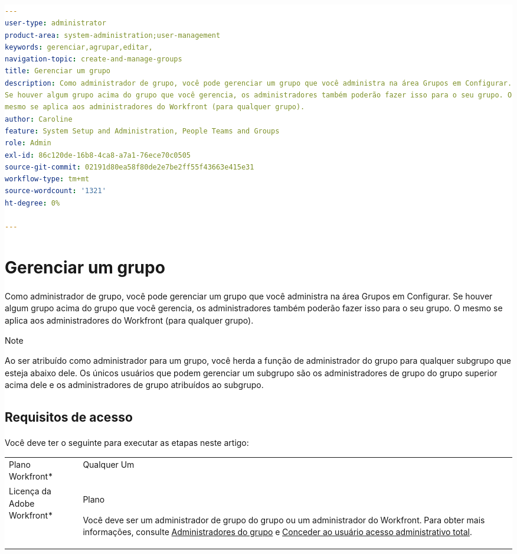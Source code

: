 ```yaml
---
user-type: administrator
product-area: system-administration;user-management
keywords: gerenciar,agrupar,editar,
navigation-topic: create-and-manage-groups
title: Gerenciar um grupo
description: Como administrador de grupo, você pode gerenciar um grupo que você administra na área Grupos em Configurar. Se houver algum grupo acima do grupo que você gerencia, os administradores também poderão fazer isso para o seu grupo. O mesmo se aplica aos administradores do Workfront (para qualquer grupo).
author: Caroline
feature: System Setup and Administration, People Teams and Groups
role: Admin
exl-id: 86c120de-16b8-4ca8-a7a1-76ece70c0505
source-git-commit: 02191d80ea58f80de2e7be2ff55f43663e415e31
workflow-type: tm+mt
source-wordcount: '1321'
ht-degree: 0%

---
```


# Gerenciar um grupo



Como administrador de grupo, você pode gerenciar um grupo que você administra na área Grupos em Configurar. Se houver algum grupo acima do grupo que você gerencia, os administradores também poderão fazer isso para o seu grupo. O mesmo se aplica aos administradores do Workfront (para qualquer grupo).

>[!NOTE]
>
>Ao ser atribuído como administrador para um grupo, você herda a função de administrador do grupo para qualquer subgrupo que esteja abaixo dele. Os únicos usuários que podem gerenciar um subgrupo são os administradores de grupo do grupo superior acima dele e os administradores de grupo atribuídos ao subgrupo.

## Requisitos de acesso

Você deve ter o seguinte para executar as etapas neste artigo:

<table style="table-layout:auto"> 
 <col> 
 <col> 
 <tbody> 
  <tr> 
   <td role="rowheader">Plano Workfront*</td> 
   <td>Qualquer Um</td> 
  </tr> 
  <tr> 
   <td role="rowheader">Licença da Adobe Workfront*</td> 
   <td> <p>Plano </p> <p>Você deve ser um administrador de grupo do grupo ou um administrador do Workfront. Para obter mais informações, consulte <a href="../../../administration-and-setup/manage-groups/group-roles/group-administrators.md" class="MCXref xref">Administradores do grupo</a> e <a href="../../../administration-and-setup/add-users/configure-and-grant-access/grant-a-user-full-administrative-access.md" class="MCXref xref">Conceder ao usuário acesso administrativo total</a>.</p> </td> 
  </tr> 
 </tbody> 
</table>
